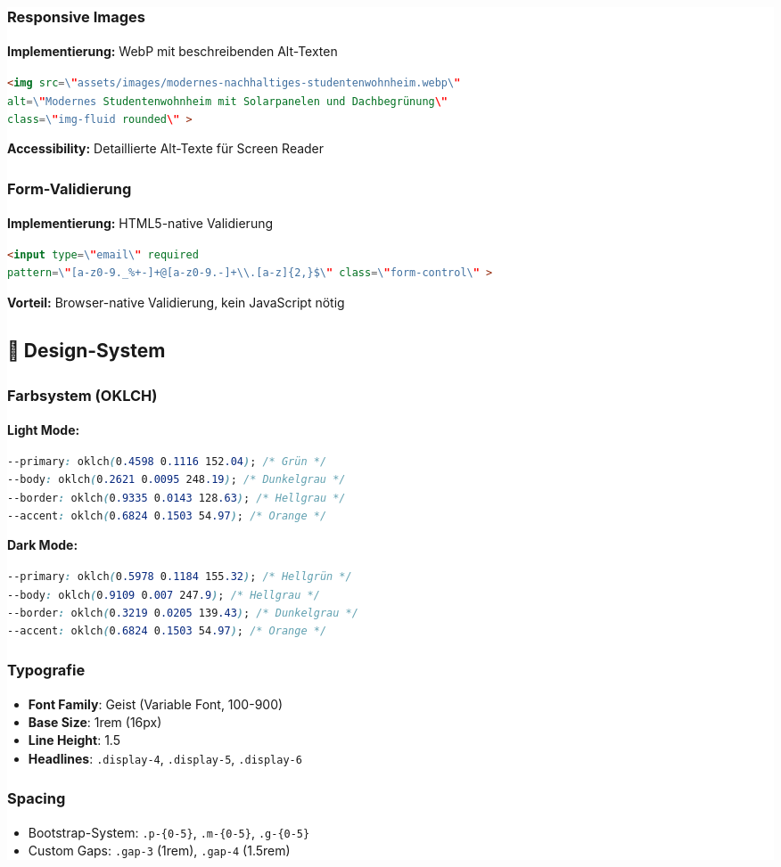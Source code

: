 ### Responsive Images

**Implementierung:** WebP mit beschreibenden Alt-Texten

```html
<img src=\"assets/images/modernes-nachhaltiges-studentenwohnheim.webp\"
alt=\"Modernes Studentenwohnheim mit Solarpanelen und Dachbegrünung\"
class=\"img-fluid rounded\" >
```

**Accessibility:** Detaillierte Alt-Texte für Screen Reader

### Form-Validierung

**Implementierung:** HTML5-native Validierung

```html
<input type=\"email\" required
pattern=\"[a-z0-9._%+-]+@[a-z0-9.-]+\\.[a-z]{2,}$\" class=\"form-control\" >
```

**Vorteil:** Browser-native Validierung, kein JavaScript nötig

## 🎨 Design-System

### Farbsystem (OKLCH)

**Light Mode:**

```css
--primary: oklch(0.4598 0.1116 152.04); /* Grün */
--body: oklch(0.2621 0.0095 248.19); /* Dunkelgrau */
--border: oklch(0.9335 0.0143 128.63); /* Hellgrau */
--accent: oklch(0.6824 0.1503 54.97); /* Orange */
```

**Dark Mode:**

```css
--primary: oklch(0.5978 0.1184 155.32); /* Hellgrün */
--body: oklch(0.9109 0.007 247.9); /* Hellgrau */
--border: oklch(0.3219 0.0205 139.43); /* Dunkelgrau */
--accent: oklch(0.6824 0.1503 54.97); /* Orange */
```

### Typografie

- **Font Family**: Geist (Variable Font, 100-900)
- **Base Size**: 1rem (16px)
- **Line Height**: 1.5
- **Headlines**: `.display-4`, `.display-5`, `.display-6`

### Spacing

- Bootstrap-System: `.p-{0-5}`, `.m-{0-5}`, `.g-{0-5}`
- Custom Gaps: `.gap-3` (1rem), `.gap-4` (1.5rem)
